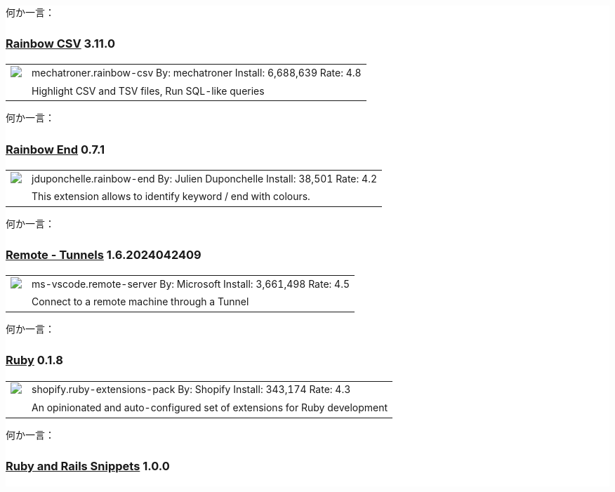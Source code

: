 <p>何か一言：</p>
<h3 id="rainbow-csv-3.11.0"><a href="https://marketplace.visualstudio.com/items?itemName=mechatroner.rainbow-csv">Rainbow CSV</a> 3.11.0</h3>
<table>
  <tbody>
    <tr>
      <td rowspan="2"> <img src="https://mechatroner.gallerycdn.vsassets.io/extensions/mechatroner/rainbow-csv/3.11.0/1704506737375/Microsoft.VisualStudio.Services.Icons.Small"></td>
      <td>mechatroner.rainbow-csv By: mechatroner Install: 6,688,639 Rate: 4.8</td>
    </tr>
    <tr>
      <td>Highlight CSV and TSV files, Run SQL-like queries</td>
    </tr>
  </tbody>
</table>
<p>何か一言：</p>
<h3 id="rainbow-end-0.7.1"><a href="https://marketplace.visualstudio.com/items?itemName=jduponchelle.rainbow-end">Rainbow End</a> 0.7.1</h3>
<table>
  <tbody>
    <tr>
      <td rowspan="2"> <img src="https://jduponchelle.gallerycdn.vsassets.io/extensions/jduponchelle/rainbow-end/0.7.1/1567353827944/Microsoft.VisualStudio.Services.Icons.Small"></td>
      <td>jduponchelle.rainbow-end By: Julien Duponchelle Install: 38,501 Rate: 4.2</td>
    </tr>
    <tr>
      <td>This extension allows to identify keyword / end with colours.</td>
    </tr>
  </tbody>
</table>
<p>何か一言：</p>
<h3 id="remote---tunnels-1.6.2024042409"><a href="https://marketplace.visualstudio.com/items?itemName=ms-vscode.remote-server">Remote - Tunnels</a> 1.6.2024042409</h3>
<table>
  <tbody>
    <tr>
      <td rowspan="2"> <img src="https://ms-vscode.gallerycdn.vsassets.io/extensions/ms-vscode/remote-server/1.6.2024042409/1713951031656/Microsoft.VisualStudio.Services.Icons.Small"></td>
      <td>ms-vscode.remote-server By: Microsoft Install: 3,661,498 Rate: 4.5</td>
    </tr>
    <tr>
      <td>Connect to a remote machine through a Tunnel</td>
    </tr>
  </tbody>
</table>
<p>何か一言：</p>
<h3 id="ruby-0.1.8"><a href="https://marketplace.visualstudio.com/items?itemName=shopify.ruby-extensions-pack">Ruby</a> 0.1.8</h3>
<table>
  <tbody>
    <tr>
      <td rowspan="2"> <img src="https://shopify.gallerycdn.vsassets.io/extensions/shopify/ruby-extensions-pack/0.1.8/1707427286493/Microsoft.VisualStudio.Services.Icons.Small"></td>
      <td>shopify.ruby-extensions-pack By: Shopify Install: 343,174 Rate: 4.3</td>
    </tr>
    <tr>
      <td>An opinionated and auto-configured set of extensions for Ruby development</td>
    </tr>
  </tbody>
</table>
<p>何か一言：</p>
<h3 id="ruby-and-rails-snippets-1.0.0"><a href="https://marketplace.visualstudio.com/items?itemName=cjay.ruby-and-rails-snippets">Ruby and Rails Snippets</a> 1.0.0</h3>
<table>
  <tbody>